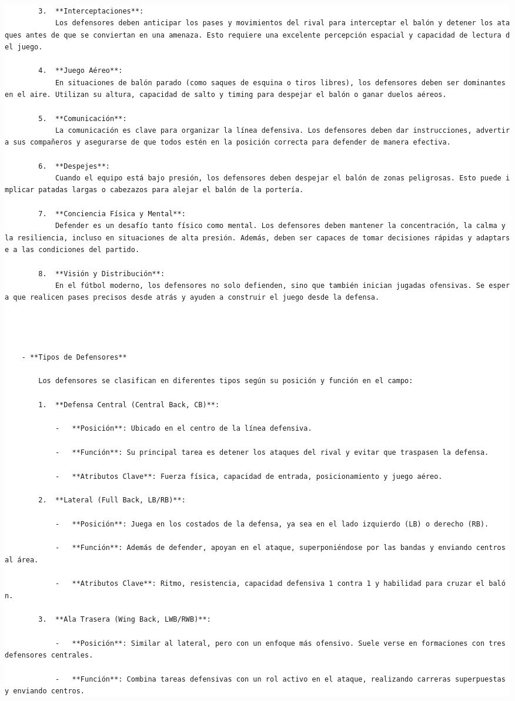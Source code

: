 			3.  **Interceptaciones**:  
			    Los defensores deben anticipar los pases y movimientos del rival para interceptar el balón y detener los ataques antes de que se conviertan en una amenaza. Esto requiere una excelente percepción espacial y capacidad de lectura del juego.
			    
			4.  **Juego Aéreo**:  
			    En situaciones de balón parado (como saques de esquina o tiros libres), los defensores deben ser dominantes en el aire. Utilizan su altura, capacidad de salto y timing para despejar el balón o ganar duelos aéreos.
			    
			5.  **Comunicación**:  
			    La comunicación es clave para organizar la línea defensiva. Los defensores deben dar instrucciones, advertir a sus compañeros y asegurarse de que todos estén en la posición correcta para defender de manera efectiva.
			    
			6.  **Despejes**:  
			    Cuando el equipo está bajo presión, los defensores deben despejar el balón de zonas peligrosas. Esto puede implicar patadas largas o cabezazos para alejar el balón de la portería.
			    
			7.  **Conciencia Física y Mental**:  
			    Defender es un desafío tanto físico como mental. Los defensores deben mantener la concentración, la calma y la resiliencia, incluso en situaciones de alta presión. Además, deben ser capaces de tomar decisiones rápidas y adaptarse a las condiciones del partido.
			    
			8.  **Visión y Distribución**:  
			    En el fútbol moderno, los defensores no solo defienden, sino que también inician jugadas ofensivas. Se espera que realicen pases precisos desde atrás y ayuden a construir el juego desde la defensa.
		    



		- **Tipos de Defensores**

			Los defensores se clasifican en diferentes tipos según su posición y función en el campo:

			1.  **Defensa Central (Central Back, CB)**:
			    
			    -   **Posición**: Ubicado en el centro de la línea defensiva.
			        
			    -   **Función**: Su principal tarea es detener los ataques del rival y evitar que traspasen la defensa.
			        
			    -   **Atributos Clave**: Fuerza física, capacidad de entrada, posicionamiento y juego aéreo.
			        
			2.  **Lateral (Full Back, LB/RB)**:
			    
			    -   **Posición**: Juega en los costados de la defensa, ya sea en el lado izquierdo (LB) o derecho (RB).
			        
			    -   **Función**: Además de defender, apoyan en el ataque, superponiéndose por las bandas y enviando centros al área.
			        
			    -   **Atributos Clave**: Ritmo, resistencia, capacidad defensiva 1 contra 1 y habilidad para cruzar el balón.
			        
			3.  **Ala Trasera (Wing Back, LWB/RWB)**:
			    
			    -   **Posición**: Similar al lateral, pero con un enfoque más ofensivo. Suele verse en formaciones con tres defensores centrales.
			        
			    -   **Función**: Combina tareas defensivas con un rol activo en el ataque, realizando carreras superpuestas y enviando centros.
			        